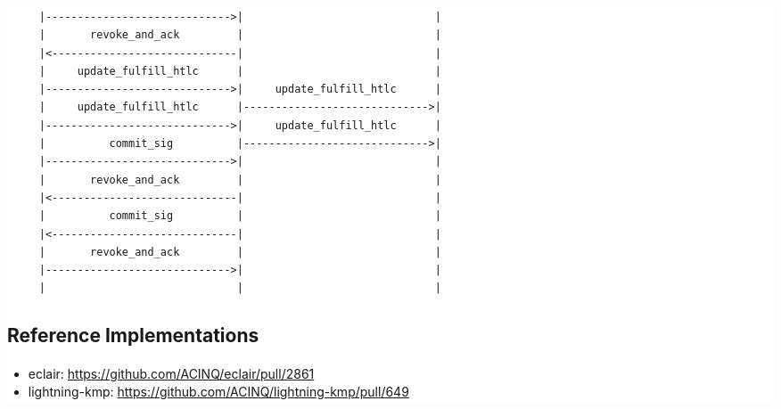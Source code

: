 ```txt
     |----------------------------->|                              |
     |       revoke_and_ack         |                              |
     |<-----------------------------|                              |
     |     update_fulfill_htlc      |                              |
     |----------------------------->|     update_fulfill_htlc      |
     |     update_fulfill_htlc      |----------------------------->|
     |----------------------------->|     update_fulfill_htlc      |
     |          commit_sig          |----------------------------->|
     |----------------------------->|                              |
     |       revoke_and_ack         |                              |
     |<-----------------------------|                              |
     |          commit_sig          |                              |
     |<-----------------------------|                              |
     |       revoke_and_ack         |                              |
     |----------------------------->|                              |
     |                              |                              |
```

## Reference Implementations

- eclair: <https://github.com/ACINQ/eclair/pull/2861>
- lightning-kmp: <https://github.com/ACINQ/lightning-kmp/pull/649>
